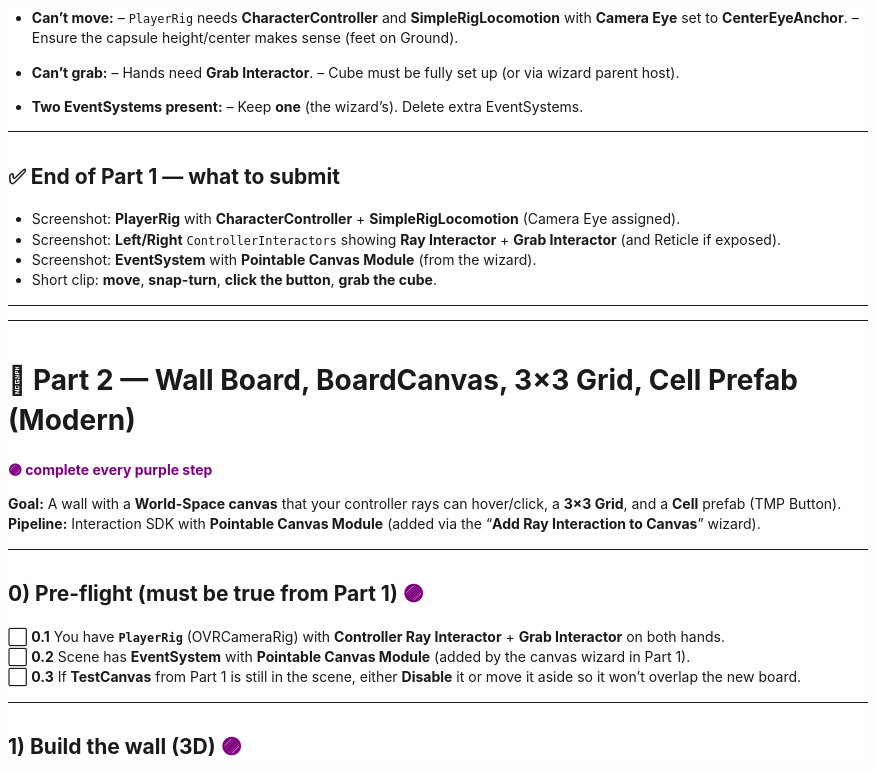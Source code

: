 * **Can’t move:**
  – `PlayerRig` needs **CharacterController** and **SimpleRigLocomotion** with **Camera Eye** set to **CenterEyeAnchor**.
  – Ensure the capsule height/center makes sense (feet on Ground).

* **Can’t grab:**
  – Hands need **Grab Interactor**.
  – Cube must be fully set up (or via wizard parent host).

* **Two EventSystems present:**
  – Keep **one** (the wizard’s). Delete extra EventSystems.

---

## ✅ End of Part 1 — what to submit

* Screenshot: **PlayerRig** with **CharacterController** + **SimpleRigLocomotion** (Camera Eye assigned).
* Screenshot: **Left/Right** `ControllerInteractors` showing **Ray Interactor** + **Grab Interactor** (and Reticle if exposed).
* Screenshot: **EventSystem** with **Pointable Canvas Module** (from the wizard).
* Short clip: **move**, **snap-turn**, **click the button**, **grab the cube**.

---
---

# 🔹 Part 2 — Wall Board, BoardCanvas, 3×3 Grid, Cell Prefab (Modern)

<span style="color:purple;font-weight:bold;">🟣 complete every purple step</span>

**Goal:** A wall with a **World-Space canvas** that your controller rays can hover/click, a **3×3 Grid**, and a **Cell** prefab (TMP Button).
**Pipeline:** Interaction SDK with **Pointable Canvas Module** (added via the “**Add Ray Interaction to Canvas**” wizard).   

---

## 0) Pre-flight (must be true from Part 1) <span style="color:purple;">🟣</span>

⬜ **0.1** You have **`PlayerRig`** (OVRCameraRig) with **Controller Ray Interactor** + **Grab Interactor** on both hands.   
⬜ **0.2** Scene has **EventSystem** with **Pointable Canvas Module** (added by the canvas wizard in Part 1).   
⬜ **0.3** If **TestCanvas** from Part 1 is still in the scene, either **Disable** it or move it aside so it won’t overlap the new board.

---

## 1) Build the wall (3D) <span style="color:purple;">🟣</span>
